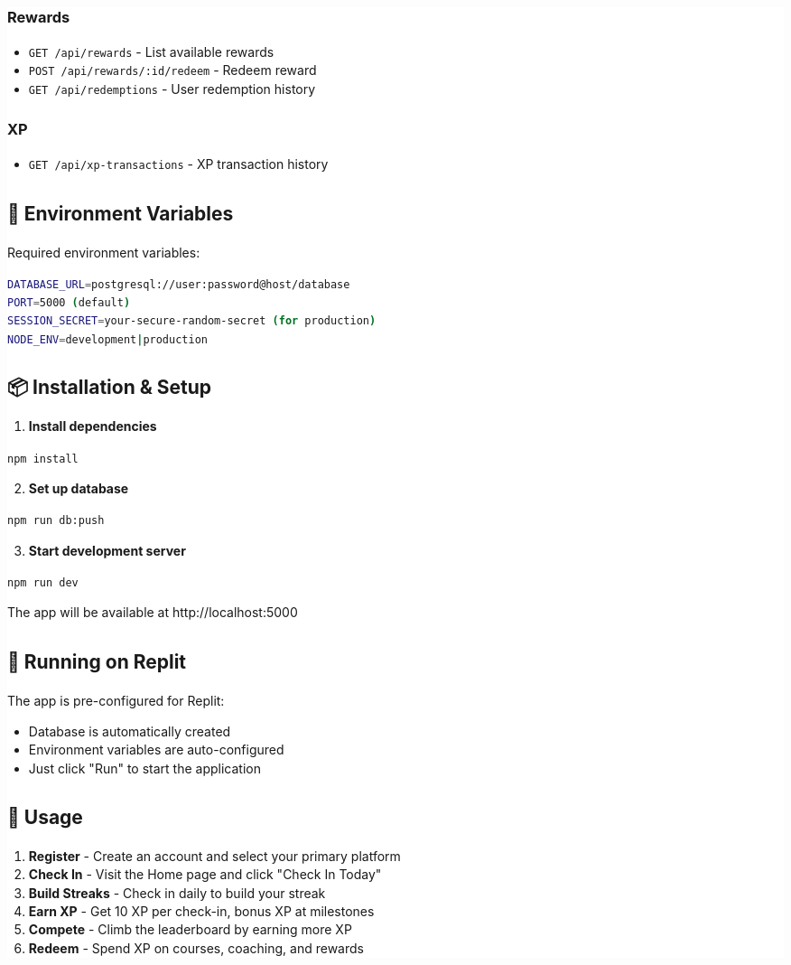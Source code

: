 ### Rewards
- `GET /api/rewards` - List available rewards
- `POST /api/rewards/:id/redeem` - Redeem reward
- `GET /api/redemptions` - User redemption history

### XP
- `GET /api/xp-transactions` - XP transaction history

## 🔧 Environment Variables

Required environment variables:

```bash
DATABASE_URL=postgresql://user:password@host/database
PORT=5000 (default)
SESSION_SECRET=your-secure-random-secret (for production)
NODE_ENV=development|production
```

## 📦 Installation & Setup

1. **Install dependencies**
```bash
npm install
```

2. **Set up database**
```bash
npm run db:push
```

3. **Start development server**
```bash
npm run dev
```

The app will be available at http://localhost:5000

## 🏃 Running on Replit

The app is pre-configured for Replit:
- Database is automatically created
- Environment variables are auto-configured
- Just click "Run" to start the application

## 📱 Usage

1. **Register** - Create an account and select your primary platform
2. **Check In** - Visit the Home page and click "Check In Today" 
3. **Build Streaks** - Check in daily to build your streak
4. **Earn XP** - Get 10 XP per check-in, bonus XP at milestones
5. **Compete** - Climb the leaderboard by earning more XP
6. **Redeem** - Spend XP on courses, coaching, and rewards
